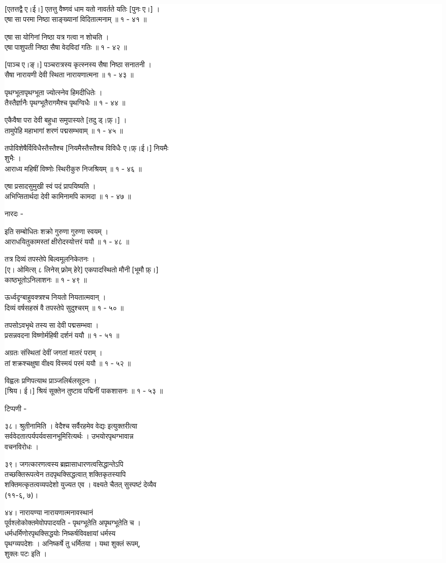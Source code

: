 [एतत्तद्वै ए।ई।] एतत्तु वैष्णवं धाम यतो नावर्तते यतिः [पुनः ए।] ।  
एषा सा परमा निष्ठा साङ्ख्यानां विदितात्मनाम् ॥ १ - ४१ ॥  
  
एषा सा योगिनां निष्ठा यत्र गत्वा न शोचति ।  
एषा पाशुपती निष्ठा सैषा वेदविदां गतिः ॥ १ - ४२ ॥  
  
[पाञ्च ए।ङ्।] पञ्चरात्रस्य कृत्स्नस्य सैषा निष्ठा सनातनी ।  
सैषा नारायणी देवी स्थिता नारायणात्मना ॥ १ - ४३ ॥  
  
पृथग्भूतापृथग्भूता ज्योत्स्नेव हिमदीधितेः ।  
तैस्तैर्ज्ञानैः पृथग्भूतैरागमैश्च पृथग्विधैः ॥ १ - ४४ ॥  
  
एकैवैषा परा देवी बहुधा समुपास्यते [तदु ड्।फ़्।] ।  
तामुपेहि महाभागां शरणं पद्मसम्भवाम् ॥ १ - ४५ ॥  
  
तपोविशेषैर्विविधैस्तैस्तैश्च [नियमैस्तैस्तैश्च विविधैः ए।फ़्।ई।] नियमैः   
शुभैः ।  
आराध्य महिषीं विष्णोः स्थिरीकुरु निजश्रियम् ॥ १ - ४६ ॥  
  
एषा प्रसादसुमुखी स्वं पदं प्रापयिष्यति ।  
अभिप्सितार्थदा देवी कामिनामपि कामदा ॥ १ - ४७ ॥  
  
नारदः -  
  
इति सम्बोधितः शक्रो गुरुणा गुरुणा स्वयम् ।  
आराधयितुकामस्तां क्षीरोदस्योत्तरं ययौ ॥ १ - ४८ ॥  
  
तत्र दिव्यं तपस्तेपे बिल्वमूलनिकेतनः ।  
[ए। ओमित्स् ८ लिनेस् फ़्रोम् हेरे] एकपादस्थितो मौनी [भूमौ फ़्।]   
काष्ठभूतोऽनिलाशनः ॥ १ - ४९ ॥  
  
ऊर्ध्वदृग्बाहुवक्त्रश्च नियतो नियतात्मवान् ।  
दिव्यं वर्षसहस्रं वै तपस्तेपे सुदुश्चरम् ॥ १ - ५० ॥  
  
तपसोऽवभृथे तस्य सा देवी पद्मसम्भवा ।  
प्रसन्नवदना विष्णोर्महिषी दर्शनं ययौ ॥ १ - ५१ ॥  
  
अग्रतः संस्थितां देवीं जगतां मातरं पराम् ।  
तां शक्रश्चक्षुषा वीक्ष्य विस्मयं परमं ययौ ॥ १ - ५२ ॥  
  
विह्वलः प्रणिपत्याथ प्राञ्जलिर्बलसूदनः ।  
[श्रिय। ई।] श्रियं सूक्तेन तुष्टाव पद्मिनीं पाकशासनः ॥ १ - ५३ ॥  
  
टिप्पणी -  
  
३८। श्रुतीनामिति । वेदैश्च सर्वैरहमेव वेद्यः इत्युक्तरीत्या   
सर्ववेदतात्पर्यपर्यवसानभूमिरित्यर्थः । उभयोरपृथग्भावान्न   
वचनविरोधः ।   
  
३९। जगत्कारणत्वस्य ब्रह्मासाधारणत्वसिद्धान्तेऽपि   
तच्छक्तिरूपत्वेन तदपृथक्सिद्धत्वात् शक्तिकृतस्यापि   
शक्तिमत्कृतत्वव्यपदेशो युज्यत एव । वक्ष्यते चैतत् सुस्पष्टं देव्यैव   
(११-६, ७)।   
  
४४। नारायण्या नारायणात्मनावस्थानं   
पूर्वश्लोकोक्तमेवोपपादयति - पृथग्भूतेति अपृथग्भूतेति च ।   
धर्मधर्मिणोरपृथक्सिद्धयोः निष्कर्षविवक्षायां धर्मस्य   
पृथग्व्यपदेशः । अनिष्कर्षे तु धर्मितया । यथा शुक्लं रूपम्,   
शुक्लः पटः इति ।   
  